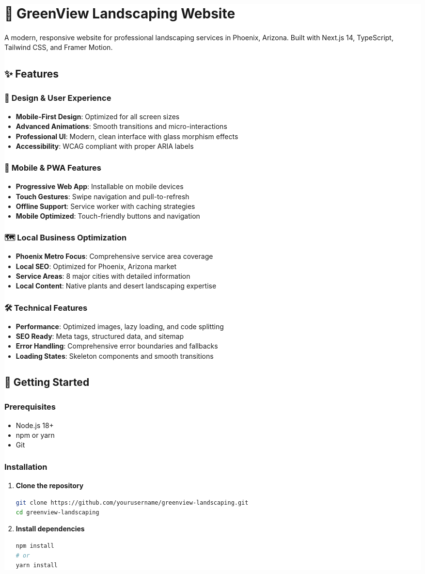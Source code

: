 # 🌱 GreenView Landscaping Website

A modern, responsive website for professional landscaping services in Phoenix, Arizona. Built with Next.js 14, TypeScript, Tailwind CSS, and Framer Motion.

## ✨ Features

### 🎨 **Design & User Experience**
- **Mobile-First Design**: Optimized for all screen sizes
- **Advanced Animations**: Smooth transitions and micro-interactions
- **Professional UI**: Modern, clean interface with glass morphism effects
- **Accessibility**: WCAG compliant with proper ARIA labels

### 📱 **Mobile & PWA Features**
- **Progressive Web App**: Installable on mobile devices
- **Touch Gestures**: Swipe navigation and pull-to-refresh
- **Offline Support**: Service worker with caching strategies
- **Mobile Optimized**: Touch-friendly buttons and navigation

### 🗺️ **Local Business Optimization**
- **Phoenix Metro Focus**: Comprehensive service area coverage
- **Local SEO**: Optimized for Phoenix, Arizona market
- **Service Areas**: 8 major cities with detailed information
- **Local Content**: Native plants and desert landscaping expertise

### 🛠️ **Technical Features**
- **Performance**: Optimized images, lazy loading, and code splitting
- **SEO Ready**: Meta tags, structured data, and sitemap
- **Error Handling**: Comprehensive error boundaries and fallbacks
- **Loading States**: Skeleton components and smooth transitions

## 🚀 Getting Started

### Prerequisites
- Node.js 18+ 
- npm or yarn
- Git

### Installation

1. **Clone the repository**
   ```bash
   git clone https://github.com/yourusername/greenview-landscaping.git
   cd greenview-landscaping
   ```

2. **Install dependencies**
   ```bash
   npm install
   # or
   yarn install
   ```
